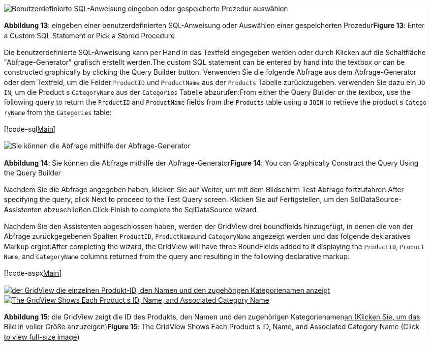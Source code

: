 ![Benutzerdefinierte SQL-Anweisung eingeben oder gespeicherte Prozedur auswählen](querying-data-with-the-sqldatasource-control-vb/_static/image19.gif)

<span data-ttu-id="fd81d-256">**Abbildung 13**: eingeben einer benutzerdefinierten SQL-Anweisung oder Auswählen einer gespeicherten Prozedur</span><span class="sxs-lookup"><span data-stu-id="fd81d-256">**Figure 13**: Enter a Custom SQL Statement or Pick a Stored Procedure</span></span>

<span data-ttu-id="fd81d-257">Die benutzerdefinierte SQL-Anweisung kann per Hand in das Textfeld eingegeben werden oder durch Klicken auf die Schaltfläche "Abfrage-Generator" grafisch erstellt werden.</span><span class="sxs-lookup"><span data-stu-id="fd81d-257">The custom SQL statement can be entered by hand into the textbox or can be constructed graphically by clicking the Query Builder button.</span></span> <span data-ttu-id="fd81d-258">Verwenden Sie die folgende Abfrage aus dem Abfrage-Generator oder dem Textfeld, um die Felder `ProductID` und `ProductName` aus der `Products` Tabelle zurückzugeben. verwenden Sie dazu ein `JOIN`, um die Product s `CategoryName` aus der `Categories` Tabelle abzurufen:</span><span class="sxs-lookup"><span data-stu-id="fd81d-258">From either the Query Builder or the textbox, use the following query to return the `ProductID` and `ProductName` fields from the `Products` table using a `JOIN` to retrieve the product s `CategoryName` from the `Categories` table:</span></span>

[!code-sql[Main](querying-data-with-the-sqldatasource-control-vb/samples/sample4.sql)]

![Sie können die Abfrage mithilfe der Abfrage-Generator](querying-data-with-the-sqldatasource-control-vb/_static/image20.gif)

<span data-ttu-id="fd81d-260">**Abbildung 14**: Sie können die Abfrage mithilfe der Abfrage-Generator</span><span class="sxs-lookup"><span data-stu-id="fd81d-260">**Figure 14**: You can Graphically Construct the Query Using the Query Builder</span></span>

<span data-ttu-id="fd81d-261">Nachdem Sie die Abfrage angegeben haben, klicken Sie auf Weiter, um mit dem Bildschirm Test Abfrage fortzufahren.</span><span class="sxs-lookup"><span data-stu-id="fd81d-261">After specifying the query, click Next to proceed to the Test Query screen.</span></span> <span data-ttu-id="fd81d-262">Klicken Sie auf Fertigstellen, um den SqlDataSource-Assistenten abzuschließen.</span><span class="sxs-lookup"><span data-stu-id="fd81d-262">Click Finish to complete the SqlDataSource wizard.</span></span>

<span data-ttu-id="fd81d-263">Nachdem Sie den Assistenten abgeschlossen haben, werden der GridView drei boundfields hinzugefügt, in denen die von der Abfrage zurückgegebenen Spalten `ProductID`, `ProductName`und `CategoryName` angezeigt werden und das folgende deklaratives Markup ergibt:</span><span class="sxs-lookup"><span data-stu-id="fd81d-263">After completing the wizard, the GridView will have three BoundFields added to it displaying the `ProductID`, `ProductName`, and `CategoryName` columns returned from the query and resulting in the following declarative markup:</span></span>

[!code-aspx[Main](querying-data-with-the-sqldatasource-control-vb/samples/sample5.aspx)]

<span data-ttu-id="fd81d-264">[![der GridView die einzelnen Produkt-ID, den Namen und den zugehörigen Kategorienamen anzeigt](querying-data-with-the-sqldatasource-control-vb/_static/image22.gif)](querying-data-with-the-sqldatasource-control-vb/_static/image21.gif)</span><span class="sxs-lookup"><span data-stu-id="fd81d-264">[![The GridView Shows Each Product s ID, Name, and Associated Category Name](querying-data-with-the-sqldatasource-control-vb/_static/image22.gif)](querying-data-with-the-sqldatasource-control-vb/_static/image21.gif)</span></span>

<span data-ttu-id="fd81d-265">**Abbildung 15**: die GridView zeigt die ID des Produkts, den Namen und den zugehörigen Kategorienamen[an (Klicken Sie, um das Bild in voller Größe anzuzeigen](querying-data-with-the-sqldatasource-control-vb/_static/image23.gif))</span><span class="sxs-lookup"><span data-stu-id="fd81d-265">**Figure 15**: The GridView Shows Each Product s ID, Name, and Associated Category Name ([Click to view full-size image](querying-data-with-the-sqldatasource-control-vb/_static/image23.gif))</span></span>
